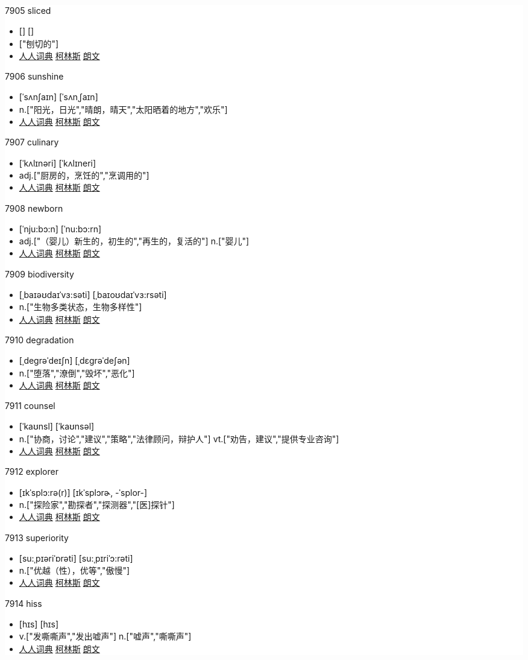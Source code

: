 7905 sliced 
- []  [] 
- ["刨切的"]   
- [人人词典](https://www.91dict.com/words?w=sliced) [柯林斯](https://www.collinsdictionary.com/zh/dictionary/english/sliced) [朗文](https://www.ldoceonline.com/dictionary/sliced) 

7906 sunshine 
- [ˈsʌnʃaɪn]  [ˈsʌnˌʃaɪn] 
- n.["阳光，日光","晴朗，晴天","太阳晒着的地方","欢乐"]   
- [人人词典](https://www.91dict.com/words?w=sunshine) [柯林斯](https://www.collinsdictionary.com/zh/dictionary/english/sunshine) [朗文](https://www.ldoceonline.com/dictionary/sunshine) 

7907 culinary 
- [ˈkʌlɪnəri]  [ˈkʌlɪneri] 
- adj.["厨房的，烹饪的","烹调用的"]   
- [人人词典](https://www.91dict.com/words?w=culinary) [柯林斯](https://www.collinsdictionary.com/zh/dictionary/english/culinary) [朗文](https://www.ldoceonline.com/dictionary/culinary) 

7908 newborn 
- [ˈnju:bɔ:n]  [ˈnu:bɔ:rn] 
- adj.["（婴儿）新生的，初生的","再生的，复活的"]  n.["婴儿"]   
- [人人词典](https://www.91dict.com/words?w=newborn) [柯林斯](https://www.collinsdictionary.com/zh/dictionary/english/newborn) [朗文](https://www.ldoceonline.com/dictionary/newborn) 

7909 biodiversity 
- [ˌbaɪəʊdaɪˈvɜ:səti]  [ˌbaɪoʊdaɪˈvɜ:rsəti] 
- n.["生物多类状态，生物多样性"]   
- [人人词典](https://www.91dict.com/words?w=biodiversity) [柯林斯](https://www.collinsdictionary.com/zh/dictionary/english/biodiversity) [朗文](https://www.ldoceonline.com/dictionary/biodiversity) 

7910 degradation 
- [ˌdegrəˈdeɪʃn]  [ˌdɛɡrəˈdeʃən] 
- n.["堕落","潦倒","毁坏","恶化"]   
- [人人词典](https://www.91dict.com/words?w=degradation) [柯林斯](https://www.collinsdictionary.com/zh/dictionary/english/degradation) [朗文](https://www.ldoceonline.com/dictionary/degradation) 

7911 counsel 
- [ˈkaʊnsl]  [ˈkaʊnsəl] 
- n.["协商，讨论","建议","策略","法律顾问，辩护人"]  vt.["劝告，建议","提供专业咨询"]   
- [人人词典](https://www.91dict.com/words?w=counsel) [柯林斯](https://www.collinsdictionary.com/zh/dictionary/english/counsel) [朗文](https://www.ldoceonline.com/dictionary/counsel) 

7912 explorer 
- [ɪkˈsplɔ:rə(r)]  [ɪkˈsplɔrɚ, -ˈsplor-] 
- n.["探险家","勘探者","探测器","[医]探针"]   
- [人人词典](https://www.91dict.com/words?w=explorer) [柯林斯](https://www.collinsdictionary.com/zh/dictionary/english/explorer) [朗文](https://www.ldoceonline.com/dictionary/explorer) 

7913 superiority 
- [su:ˌpɪəriˈɒrəti]  [su:ˌpɪriˈɔ:rəti] 
- n.["优越（性），优等","傲慢"]   
- [人人词典](https://www.91dict.com/words?w=superiority) [柯林斯](https://www.collinsdictionary.com/zh/dictionary/english/superiority) [朗文](https://www.ldoceonline.com/dictionary/superiority) 

7914 hiss 
- [hɪs]  [hɪs] 
- v.["发嘶嘶声","发出嘘声"]  n.["嘘声","嘶嘶声"]   
- [人人词典](https://www.91dict.com/words?w=hiss) [柯林斯](https://www.collinsdictionary.com/zh/dictionary/english/hiss) [朗文](https://www.ldoceonline.com/dictionary/hiss) 
